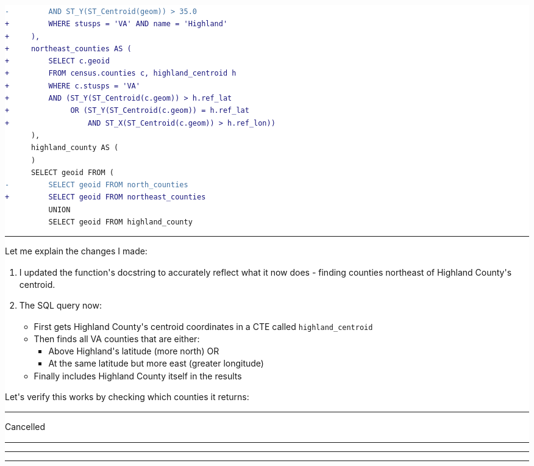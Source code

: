 ```diff
-         AND ST_Y(ST_Centroid(geom)) > 35.0
+         WHERE stusps = 'VA' AND name = 'Highland'
+     ),
+     northeast_counties AS (
+         SELECT c.geoid
+         FROM census.counties c, highland_centroid h
+         WHERE c.stusps = 'VA'
+         AND (ST_Y(ST_Centroid(c.geom)) > h.ref_lat 
+              OR (ST_Y(ST_Centroid(c.geom)) = h.ref_lat 
+                  AND ST_X(ST_Centroid(c.geom)) > h.ref_lon))
      ),
      highland_county AS (
      )
      SELECT geoid FROM (
-         SELECT geoid FROM north_counties
+         SELECT geoid FROM northeast_counties
          UNION
          SELECT geoid FROM highland_county
```

---

Let me explain the changes I made:

1. I updated the function's docstring to accurately reflect what it now does - finding counties northeast of Highland County's centroid.

2. The SQL query now:
   - First gets Highland County's centroid coordinates in a CTE called `highland_centroid`
   - Then finds all VA counties that are either:
     - Above Highland's latitude (more north) OR
     - At the same latitude but more east (greater longitude)
   - Finally includes Highland County itself in the results

Let's verify this works by checking which counties it returns:

---

Cancelled

---



---



---

